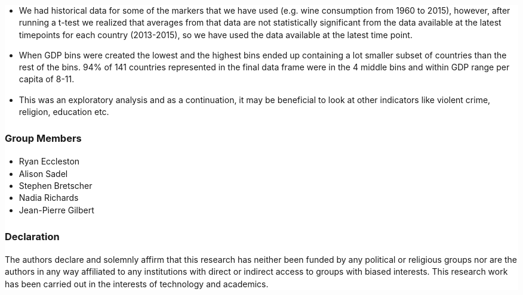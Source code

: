 * We had historical data for some of the markers that we have used (e.g. wine consumption from 1960 to 2015), however, after running a t-test we realized that averages from that data are not statistically significant from the data available at the latest timepoints for each country (2013-2015), so we have used the data available at the latest time point.

* When GDP bins were created the lowest and the highest bins ended up containing a lot smaller subset of countries than the rest of the bins. 94% of 141 countries represented in the final data frame were in the 4 middle bins and within GDP range per capita of 8-11.

* This was an exploratory analysis and as a continuation, it may be beneficial to look at other indicators like violent crime, religion, education etc. 

### Group Members
* Ryan Eccleston
* Alison Sadel
* Stephen Bretscher
* Nadia Richards
* Jean-Pierre Gilbert
    
### Declaration
The authors declare and solemnly affirm that this research has neither been funded by any political or religious groups nor are the authors in any way affiliated to any institutions with direct or indirect access to groups with biased interests. This research work has been carried out in the interests of technology and academics.

